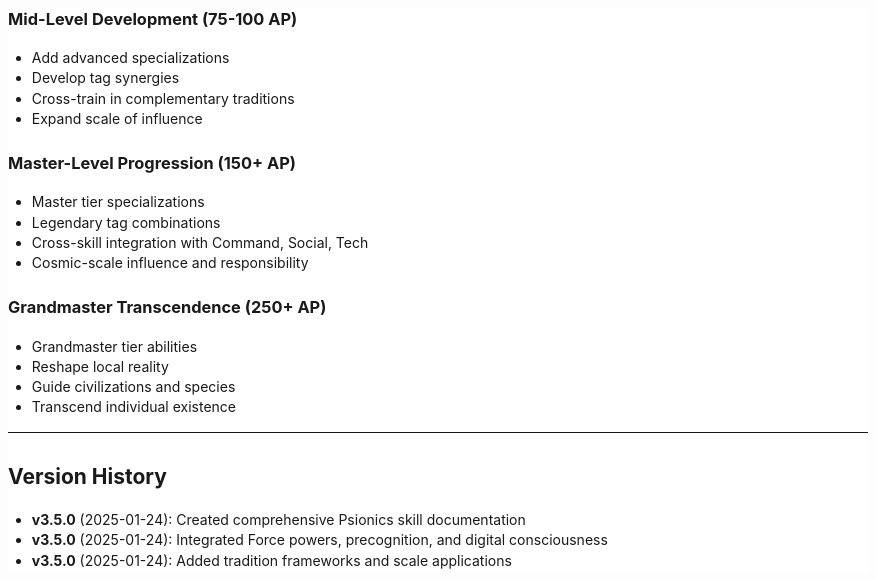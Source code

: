 ### Mid-Level Development (75-100 AP)
- Add advanced specializations
- Develop tag synergies
- Cross-train in complementary traditions
- Expand scale of influence

### Master-Level Progression (150+ AP)
- Master tier specializations
- Legendary tag combinations
- Cross-skill integration with Command, Social, Tech
- Cosmic-scale influence and responsibility

### Grandmaster Transcendence (250+ AP)
- Grandmaster tier abilities
- Reshape local reality
- Guide civilizations and species
- Transcend individual existence

---

## Version History

- **v3.5.0** (2025-01-24): Created comprehensive Psionics skill documentation
- **v3.5.0** (2025-01-24): Integrated Force powers, precognition, and digital consciousness
- **v3.5.0** (2025-01-24): Added tradition frameworks and scale applications